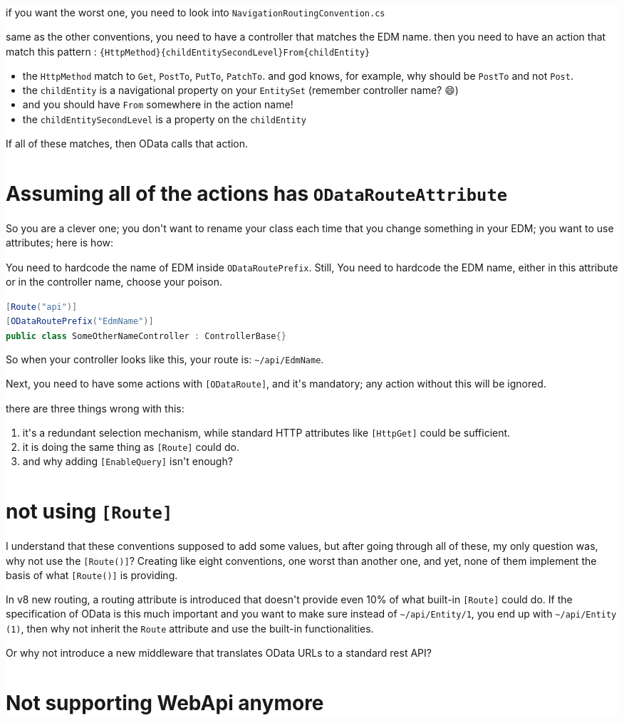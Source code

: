 if you want the worst one, you need to look into `NavigationRoutingConvention.cs`

same as the other conventions, you need to have a controller that matches the EDM name. then you need to have an action that match this pattern : `{HttpMethod}{childEntitySecondLevel}From{childEntity}`

-   the `HttpMethod` match to `Get`, `PostTo`, `PutTo`, `PatchTo`. and god knows, for example, why should be `PostTo` and not `Post`.
-   the `childEntity` is a navigational property on your `EntitySet` (remember controller name? :smile:)
-   and you should have `From` somewhere in the action name!
-   the `childEntitySecondLevel` is a property on the `childEntity`

If all of these matches, then OData calls that action.

# Assuming all of the actions has `ODataRouteAttribute`

So you are a clever one; you don't want to rename your class each time that you change something in your EDM; you want to use attributes; here is how:

You need to hardcode the name of EDM inside `ODataRoutePrefix`. Still, You need to hardcode the EDM name, either in this attribute or in the controller name, choose your poison.

```csharp {2}
[Route("api")]
[ODataRoutePrefix("EdmName")]
public class SomeOtherNameController : ControllerBase{}
```

So when your controller looks like this, your route is: `~/api/EdmName`.

Next, you need to have some actions with `[ODataRoute]`, and it's mandatory; any action without this will be ignored.

there are three things wrong with this:

1. it's a redundant selection mechanism, while standard HTTP attributes like `[HttpGet]` could be sufficient.
1. it is doing the same thing as `[Route]` could do.
1. and why adding `[EnableQuery]` isn't enough?

# not using `[Route]`

I understand that these conventions supposed to add some values, but after going through all of these, my only question was, why not use the `[Route()]`? Creating like eight conventions, one worst than another one, and yet, none of them implement the basis of what `[Route()]` is providing.

In v8 new routing, a routing attribute is introduced that doesn't provide even 10% of what built-in `[Route]` could do. If the specification of OData is this much important and you want to make sure instead of `~/api/Entity/1`, you end up with `~/api/Entity(1)`, then why not inherit the `Route` attribute and use the built-in functionalities.

Or why not introduce a new middleware that translates OData URLs to a standard rest API?

# Not supporting WebApi anymore
